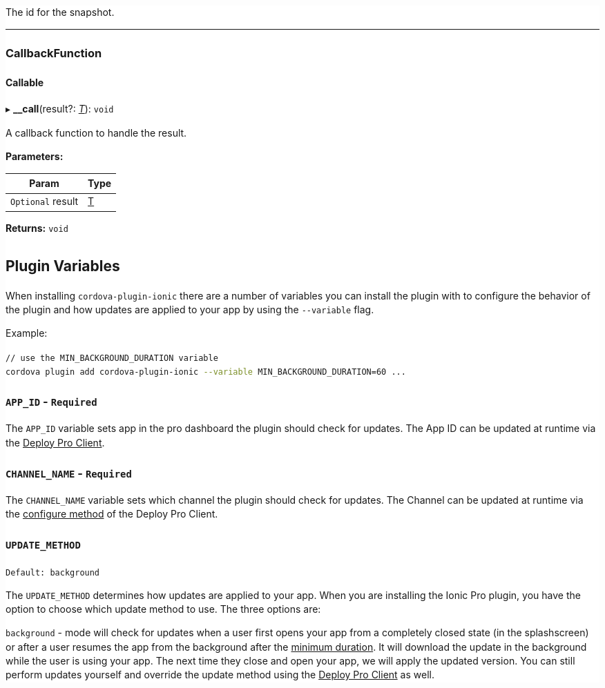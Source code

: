 The id for the snapshot.

___

### CallbackFunction

#### Callable
▸ **__call**(result?: *[T]()*): `void`

A callback function to handle the result.

**Parameters:**

| Param | Type |
| ------ | ------ |
| `Optional` result | [T]() | 

**Returns:** `void`

## Plugin Variables

When installing `cordova-plugin-ionic` there are a number of variables you can install the plugin with to configure the behavior of the plugin and how
updates are applied to your app by using the `--variable` flag.

Example:
```bash
// use the MIN_BACKGROUND_DURATION variable
cordova plugin add cordova-plugin-ionic --variable MIN_BACKGROUND_DURATION=60 ...
```


### `APP_ID` - `Required`

The `APP_ID` variable sets app in the pro dashboard the plugin should check for updates.
The App ID can be updated at runtime via the [Deploy Pro Client](/docs/pro/deploy/api).

### `CHANNEL_NAME` - `Required`

The `CHANNEL_NAME` variable sets which channel the plugin should check for updates.
The Channel can be updated at runtime via the [configure method](/docs/pro/deploy/api/#configure) of the Deploy Pro Client.

### `UPDATE_METHOD`

`Default: background`

The `UPDATE_METHOD` determines how updates are applied to your app.
When you are installing the Ionic Pro plugin, you have the option to choose which update method to use.
The three options are:

`background` - mode will check for updates when a user first opens your app from a completely closed state
(in the splashscreen) or after a user resumes the app from the background after the [minimum duration](#min_background_duration).
It will download the update in the background while the user is using your app.
The next time they close and open your app, we will apply the updated version.
You can still perform updates yourself and override the update method using the
[Deploy Pro Client](/docs/pro/deploy/api) as well.
